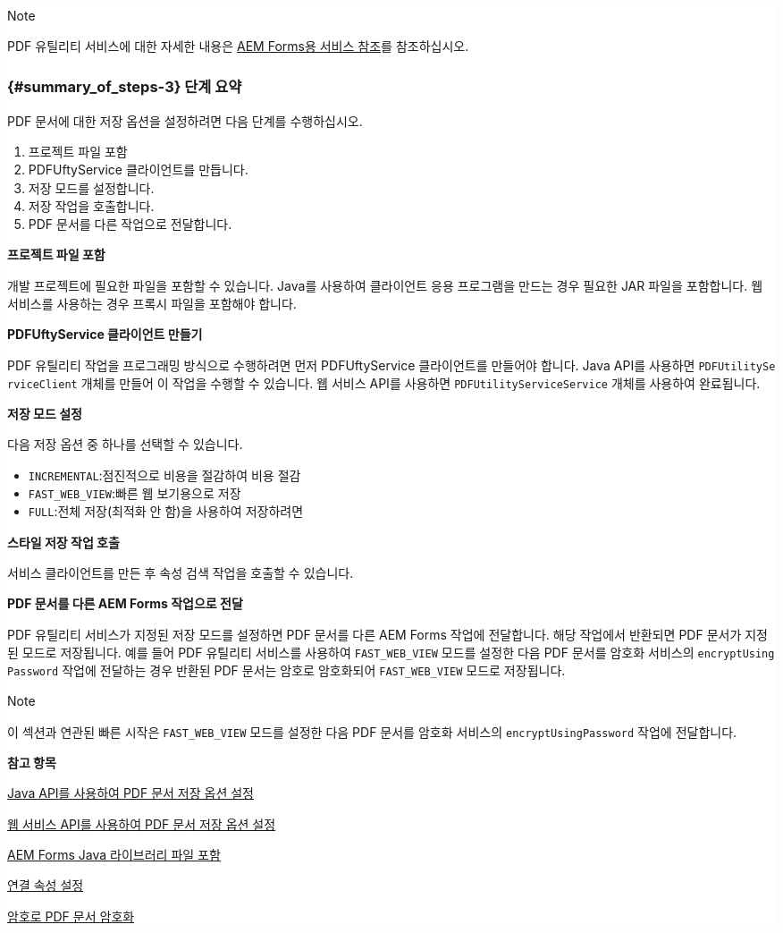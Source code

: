 >[!NOTE]
>
>PDF 유틸리티 서비스에 대한 자세한 내용은 [AEM Forms용 서비스 참조](https://www.adobe.com/go/learn_aemforms_services_63)를 참조하십시오.

### {#summary_of_steps-3} 단계 요약

PDF 문서에 대한 저장 옵션을 설정하려면 다음 단계를 수행하십시오.

1. 프로젝트 파일 포함
1. PDFUftyService 클라이언트를 만듭니다.
1. 저장 모드를 설정합니다.
1. 저장 작업을 호출합니다.
1. PDF 문서를 다른 작업으로 전달합니다.

**프로젝트 파일 포함**

개발 프로젝트에 필요한 파일을 포함할 수 있습니다. Java를 사용하여 클라이언트 응용 프로그램을 만드는 경우 필요한 JAR 파일을 포함합니다. 웹 서비스를 사용하는 경우 프록시 파일을 포함해야 합니다.

**PDFUftyService 클라이언트 만들기**

PDF 유틸리티 작업을 프로그래밍 방식으로 수행하려면 먼저 PDFUftyService 클라이언트를 만들어야 합니다. Java API를 사용하면 `PDFUtilityServiceClient` 개체를 만들어 이 작업을 수행할 수 있습니다. 웹 서비스 API를 사용하면 `PDFUtilityServiceService` 개체를 사용하여 완료됩니다.

**저장 모드 설정**

다음 저장 옵션 중 하나를 선택할 수 있습니다.

* `INCREMENTAL`:점진적으로 비용을 절감하여 비용 절감
* `FAST_WEB_VIEW`:빠른 웹 보기용으로 저장
* `FULL`:전체 저장(최적화 안 함)을 사용하여 저장하려면

**스타일 저장 작업 호출**

서비스 클라이언트를 만든 후 속성 검색 작업을 호출할 수 있습니다.

**PDF 문서를 다른 AEM Forms 작업으로 전달**

PDF 유틸리티 서비스가 지정된 저장 모드를 설정하면 PDF 문서를 다른 AEM Forms 작업에 전달합니다. 해당 작업에서 반환되면 PDF 문서가 지정된 모드로 저장됩니다. 예를 들어 PDF 유틸리티 서비스를 사용하여 `FAST_WEB_VIEW` 모드를 설정한 다음 PDF 문서를 암호화 서비스의 `encryptUsingPassword` 작업에 전달하는 경우 반환된 PDF 문서는 암호로 암호화되어 `FAST_WEB_VIEW` 모드로 저장됩니다.

>[!NOTE]
>
>이 섹션과 연관된 빠른 시작은 `FAST_WEB_VIEW` 모드를 설정한 다음 PDF 문서를 암호화 서비스의 `encryptUsingPassword` 작업에 전달합니다.

**참고 항목**

[Java API를 사용하여 PDF 문서 저장 옵션 설정](pdf-utilities.md#set-pdf-document-save-options-using-the-java-api)

[웹 서비스 API를 사용하여 PDF 문서 저장 옵션 설정](pdf-utilities.md#set-pdf-document-save-options-using-the-web-service-api)

[AEM Forms Java 라이브러리 파일 포함](/help/forms/developing/invoking-aem-forms-using-java.md#including-aem-forms-java-library-files)

[연결 속성 설정](/help/forms/developing/invoking-aem-forms-using-java.md#setting-connection-properties)

[암호로 PDF 문서 암호화](/help/forms/developing/encrypting-decrypting-pdf-documents.md#encrypting-pdf-documents-with-a-password)

